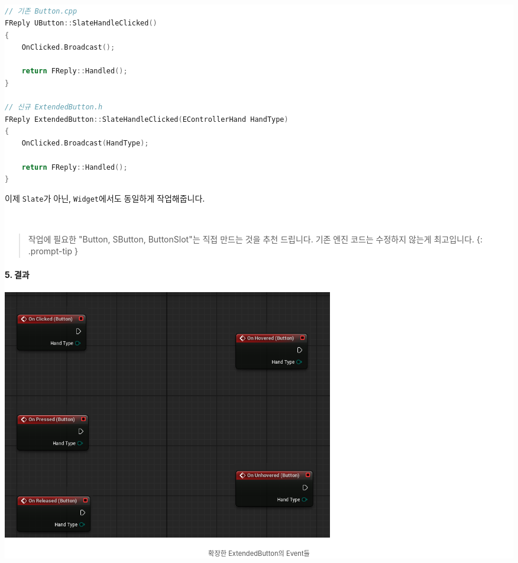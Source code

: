 ```cpp
// 기존 Button.cpp
FReply UButton::SlateHandleClicked()
{
	OnClicked.Broadcast();

	return FReply::Handled();
}

// 신규 ExtendedButton.h
FReply ExtendedButton::SlateHandleClicked(EControllerHand HandType)
{
	OnClicked.Broadcast(HandType);

	return FReply::Handled();
}
```

이제 `Slate`가 아닌, `Widget`에서도 동일하게 작업해줍니다.

<br>

> 작업에 필요한 "Button, SButton, ButtonSlot"는 직접 만드는 것을 추천 드립니다. 기존 엔진 코드는 수정하지 않는게 최고입니다.
{: .prompt-tip }


#### 5. 결과
<p>
	<img src="./assets/img/post/WidgetInteractionComponent/ExtendedButton_Events.png" alt="Floor" style="width:550px;">
	<figcaption style="text-align: center; font-size: 0.8em; color: #555;">
		확장한 ExtendedButton의 Event들
	</figcaption>
</p>
